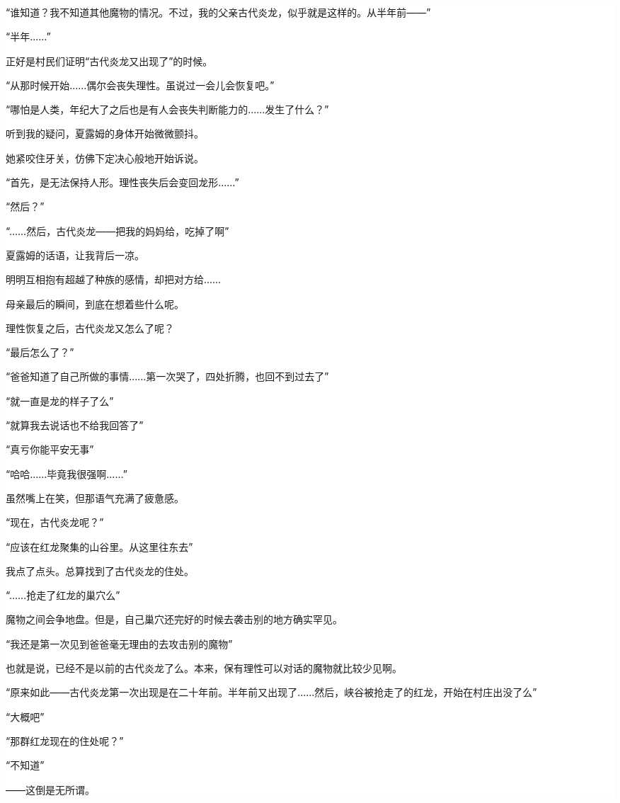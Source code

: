 “谁知道？我不知道其他魔物的情况。不过，我的父亲古代炎龙，似乎就是这样的。从半年前——”

“半年……”

正好是村民们证明“古代炎龙又出现了”的时候。

“从那时候开始……偶尔会丧失理性。虽说过一会儿会恢复吧。”

“哪怕是人类，年纪大了之后也是有人会丧失判断能力的……发生了什么？”

听到我的疑问，夏露姆的身体开始微微颤抖。

她紧咬住牙关，仿佛下定决心般地开始诉说。

“首先，是无法保持人形。理性丧失后会变回龙形……”

“然后？”

“……然后，古代炎龙——把我的妈妈给，吃掉了啊”

夏露姆的话语，让我背后一凉。

明明互相抱有超越了种族的感情，却把对方给……

母亲最后的瞬间，到底在想着些什么呢。

理性恢复之后，古代炎龙又怎么了呢？

“最后怎么了？”

“爸爸知道了自己所做的事情……第一次哭了，四处折腾，也回不到过去了”

“就一直是龙的样子了么”

“就算我去说话也不给我回答了”

“真亏你能平安无事”

“哈哈……毕竟我很强啊……”

虽然嘴上在笑，但那语气充满了疲惫感。

“现在，古代炎龙呢？”

“应该在红龙聚集的山谷里。从这里往东去”

我点了点头。总算找到了古代炎龙的住处。

“……抢走了红龙的巢穴么”

魔物之间会争地盘。但是，自己巢穴还完好的时候去袭击别的地方确实罕见。

“我还是第一次见到爸爸毫无理由的去攻击别的魔物”

也就是说，已经不是以前的古代炎龙了么。本来，保有理性可以对话的魔物就比较少见啊。

“原来如此——古代炎龙第一次出现是在二十年前。半年前又出现了……然后，峡谷被抢走了的红龙，开始在村庄出没了么”

“大概吧”

“那群红龙现在的住处呢？”

“不知道”

——这倒是无所谓。
